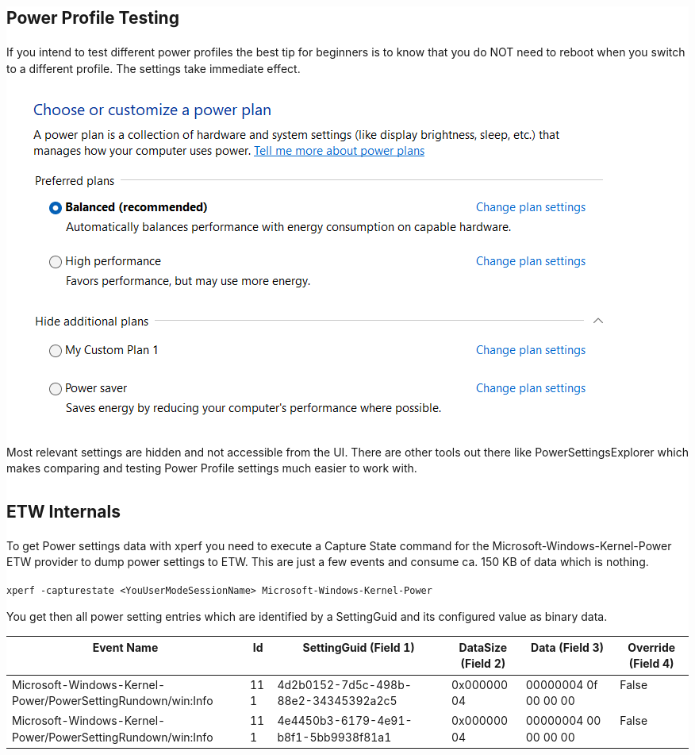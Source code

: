 ## Power Profile Testing
If you intend to test different power profiles the best tip for beginners is to know that you do NOT need to reboot when you switch to a different 
profile. The settings take immediate effect.

![](Images/PowerPlan.png)

Most relevant settings are hidden and not accessible from the UI. There are other tools out there like PowerSettingsExplorer which makes comparing and 
testing Power Profile settings much easier to work with. 


## ETW Internals

To get Power settings data with xperf you need to execute a Capture State command for the Microsoft-Windows-Kernel-Power ETW provider to dump power settings
to ETW. This are just a few events and consume ca. 150 KB of data which is nothing. 

```
xperf -capturestate <YouUserModeSessionName> Microsoft-Windows-Kernel-Power 
```

You get then all power setting entries which are identified by a SettingGuid and its configured value as binary data. 

| Event Name | Id  | SettingGuid (Field 1) | DataSize (Field 2) | Data (Field 3) | Override (Field 4) |
| -----------| ----| ----------------------|--------------------|----------------|-------------------- |
| Microsoft-Windows-Kernel-Power/PowerSettingRundown/win:Info | 111 | 4d2b0152-7d5c-498b-88e2-34345392a2c5 | 0x00000004 | 00000004 0f 00 00 00 | False |
| Microsoft-Windows-Kernel-Power/PowerSettingRundown/win:Info | 111 | 4e4450b3-6179-4e91-b8f1-5bb9938f81a1 | 0x00000004 | 00000004 00 00 00 00 | False |
